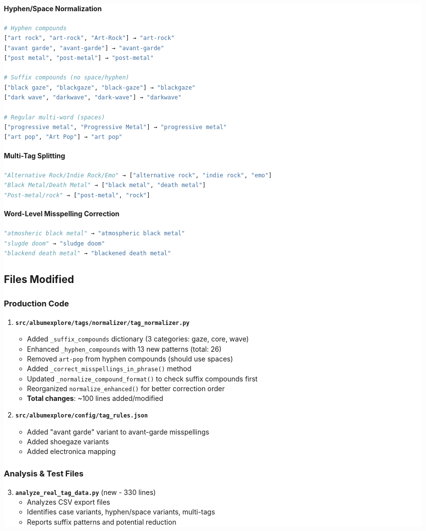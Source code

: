 #### Hyphen/Space Normalization
```python
# Hyphen compounds
["art rock", "art-rock", "Art-Rock"] → "art-rock"
["avant garde", "avant-garde"] → "avant-garde"
["post metal", "post-metal"] → "post-metal"

# Suffix compounds (no space/hyphen)
["black gaze", "blackgaze", "black-gaze"] → "blackgaze"
["dark wave", "darkwave", "dark-wave"] → "darkwave"

# Regular multi-word (spaces)
["progressive metal", "Progressive Metal"] → "progressive metal"
["art pop", "Art Pop"] → "art pop"
```

#### Multi-Tag Splitting
```python
"Alternative Rock/Indie Rock/Emo" → ["alternative rock", "indie rock", "emo"]
"Black Metal/Death Metal" → ["black metal", "death metal"]
"Post-metal/rock" → ["post-metal", "rock"]
```

#### Word-Level Misspelling Correction
```python
"atmosheric black metal" → "atmospheric black metal"
"slugde doom" → "sludge doom"
"blackend death metal" → "blackened death metal"
```

## Files Modified

### Production Code

1. **`src/albumexplore/tags/normalizer/tag_normalizer.py`**
   - Added `_suffix_compounds` dictionary (3 categories: gaze, core, wave)
   - Enhanced `_hyphen_compounds` with 13 new patterns (total: 26)
   - Removed `art-pop` from hyphen compounds (should use spaces)
   - Added `_correct_misspellings_in_phrase()` method
   - Updated `_normalize_compound_format()` to check suffix compounds first
   - Reorganized `normalize_enhanced()` for better correction order
   - **Total changes**: ~100 lines added/modified

2. **`src/albumexplore/config/tag_rules.json`**
   - Added "avant garde" variant to avant-garde misspellings
   - Added shoegaze variants
   - Added electronica mapping

### Analysis & Test Files

3. **`analyze_real_tag_data.py`** (new - 330 lines)
   - Analyzes CSV export files
   - Identifies case variants, hyphen/space variants, multi-tags
   - Reports suffix patterns and potential reduction
